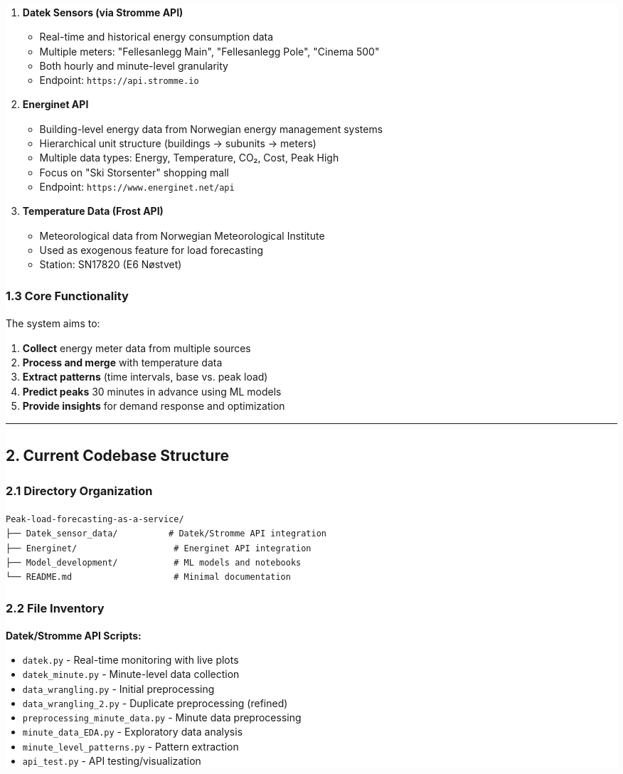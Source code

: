 1. **Datek Sensors (via Stromme API)**
   - Real-time and historical energy consumption data
   - Multiple meters: "Fellesanlegg Main", "Fellesanlegg Pole", "Cinema 500"
   - Both hourly and minute-level granularity
   - Endpoint: `https://api.stromme.io`

2. **Energinet API**
   - Building-level energy data from Norwegian energy management systems
   - Hierarchical unit structure (buildings → subunits → meters)
   - Multiple data types: Energy, Temperature, CO₂, Cost, Peak High
   - Focus on "Ski Storsenter" shopping mall
   - Endpoint: `https://www.energinet.net/api`

3. **Temperature Data (Frost API)**
   - Meteorological data from Norwegian Meteorological Institute
   - Used as exogenous feature for load forecasting
   - Station: SN17820 (E6 Nøstvet)

### 1.3 Core Functionality

The system aims to:
1. **Collect** energy meter data from multiple sources
2. **Process and merge** with temperature data
3. **Extract patterns** (time intervals, base vs. peak load)
4. **Predict peaks** 30 minutes in advance using ML models
5. **Provide insights** for demand response and optimization

---

## 2. Current Codebase Structure

### 2.1 Directory Organization

```
Peak-load-forecasting-as-a-service/
├── Datek_sensor_data/          # Datek/Stromme API integration
├── Energinet/                   # Energinet API integration  
├── Model_development/           # ML models and notebooks
└── README.md                    # Minimal documentation
```

### 2.2 File Inventory

**Datek/Stromme API Scripts:**
- `datek.py` - Real-time monitoring with live plots
- `datek_minute.py` - Minute-level data collection
- `data_wrangling.py` - Initial preprocessing
- `data_wrangling_2.py` - Duplicate preprocessing (refined)
- `preprocessing_minute_data.py` - Minute data preprocessing
- `minute_data_EDA.py` - Exploratory data analysis
- `minute_level_patterns.py` - Pattern extraction
- `api_test.py` - API testing/visualization
